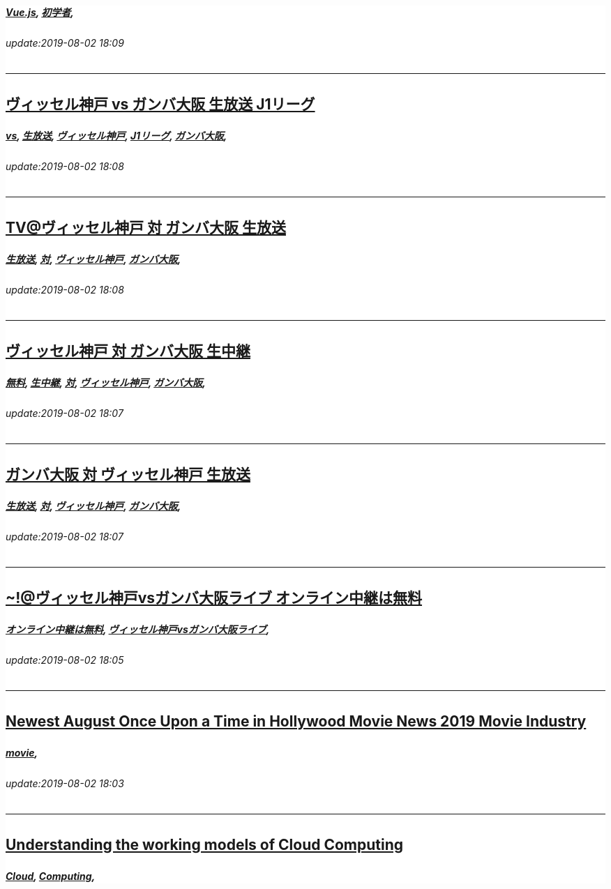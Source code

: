 ##### [Vue.js](https://qiita.com/tags/Vue.js), [初学者](https://qiita.com/tags/初学者), 
###### update:2019-08-02 18:09
---
## [ヴィッセル神戸 vs ガンバ大阪 生放送 J1リーグ](https://qiita.com/sportsgame2344/items/2c13375798c1bde2c63d)
##### [vs](https://qiita.com/tags/vs), [生放送](https://qiita.com/tags/生放送), [ヴィッセル神戸](https://qiita.com/tags/ヴィッセル神戸), [J1リーグ](https://qiita.com/tags/J1リーグ), [ガンバ大阪](https://qiita.com/tags/ガンバ大阪), 
###### update:2019-08-02 18:08
---
## [TV@ヴィッセル神戸 対 ガンバ大阪 生放送](https://qiita.com/sportsgame2344/items/089a925c9b2da80f0259)
##### [生放送](https://qiita.com/tags/生放送), [対](https://qiita.com/tags/対), [ヴィッセル神戸](https://qiita.com/tags/ヴィッセル神戸), [ガンバ大阪](https://qiita.com/tags/ガンバ大阪), 
###### update:2019-08-02 18:08
---
## [ヴィッセル神戸 対 ガンバ大阪 生中継](https://qiita.com/sportsgame2344/items/63ac0f8a9325d412e6ba)
##### [無料](https://qiita.com/tags/無料), [生中継](https://qiita.com/tags/生中継), [対](https://qiita.com/tags/対), [ヴィッセル神戸](https://qiita.com/tags/ヴィッセル神戸), [ガンバ大阪](https://qiita.com/tags/ガンバ大阪), 
###### update:2019-08-02 18:07
---
## [ガンバ大阪 対 ヴィッセル神戸 生放送](https://qiita.com/sportsgame2344/items/329235207923fb0e8cf8)
##### [生放送](https://qiita.com/tags/生放送), [対](https://qiita.com/tags/対), [ヴィッセル神戸](https://qiita.com/tags/ヴィッセル神戸), [ガンバ大阪](https://qiita.com/tags/ガンバ大阪), 
###### update:2019-08-02 18:07
---
## [~!@ヴィッセル神戸vsガンバ大阪ライブ オンライン中継は無料](https://qiita.com/Warriors/items/4f4b68771482d38d6e31)
##### [オンライン中継は無料](https://qiita.com/tags/オンライン中継は無料), [ヴィッセル神戸vsガンバ大阪ライブ](https://qiita.com/tags/ヴィッセル神戸vsガンバ大阪ライブ), 
###### update:2019-08-02 18:05
---
## [Newest August Once Upon a Time in Hollywood Movie News 2019 Movie Industry](https://qiita.com/fizzybrownpro/items/33bda12ddf08b9d40e73)
##### [movie](https://qiita.com/tags/movie), 
###### update:2019-08-02 18:03
---
## [Understanding the working models of Cloud Computing](https://qiita.com/johnmatthew1551/items/f98fcc9e3fb2df818b70)
##### [Cloud](https://qiita.com/tags/Cloud), [Computing](https://qiita.com/tags/Computing), 